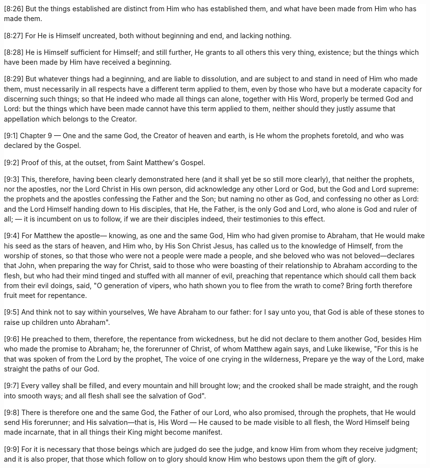 [8:26] But the things established are distinct from Him who has established them, and what have been made from Him who has made them.

[8:27] For He is Himself uncreated, both without beginning and end, and lacking nothing.

[8:28] He is Himself sufficient for Himself; and still further, He grants to all others this very thing, existence; but the things which have been made by Him have received a beginning.

[8:29] But whatever things had a beginning, and are liable to dissolution, and are subject to and stand in need of Him who made them, must necessarily in all respects have a different term applied to them, even by those who have but a moderate capacity for discerning such things; so that He indeed who made all things can alone, together with His Word, properly be termed God and Lord: but the things which have been made cannot have this term applied to them, neither should they justly assume that appellation which belongs to the Creator.

[9:1] Chapter 9 — One and the same God, the Creator of heaven and earth, is He whom the prophets foretold, and who was declared by the Gospel.

[9:2] Proof of this, at the outset, from Saint Matthew's Gospel.

[9:3] This, therefore, having been clearly demonstrated here (and it shall yet be so still more clearly), that neither the prophets, nor the apostles, nor the Lord Christ in His own person, did acknowledge any other Lord or God, but the God and Lord supreme: the prophets and the apostles confessing the Father and the Son; but naming no other as God, and confessing no other as Lord: and the Lord Himself handing down to His disciples, that He, the Father, is the only God and Lord, who alone is God and ruler of all; — it is incumbent on us to follow, if we are their disciples indeed, their testimonies to this effect.

[9:4] For Matthew the apostle— knowing, as one and the same God, Him who had given promise to Abraham, that He would make his seed as the stars of heaven, and Him who, by His Son Christ Jesus, has called us to the knowledge of Himself, from the worship of stones, so that those who were not a people were made a people, and she beloved who was not beloved—declares that John, when preparing the way for Christ, said to those who were boasting of their relationship to Abraham according to the flesh, but who had their mind tinged and stuffed with all manner of evil, preaching that repentance which should call them back from their evil doings, said, "O generation of vipers, who hath shown you to flee from the wrath to come? Bring forth therefore fruit meet for repentance.

[9:5] And think not to say within yourselves, We have Abraham to our father: for I say unto you, that God is able of these stones to raise up children unto Abraham".

[9:6] He preached to them, therefore, the repentance from wickedness, but he did not declare to them another God, besides Him who made the promise to Abraham; he, the forerunner of Christ, of whom Matthew again says, and Luke likewise, "For this is he that was spoken of from the Lord by the prophet, The voice of one crying in the wilderness, Prepare ye the way of the Lord, make straight the paths of our God.

[9:7] Every valley shall be filled, and every mountain and hill brought low; and the crooked shall be made straight, and the rough into smooth ways; and all flesh shall see the salvation of God".

[9:8] There is therefore one and the same God, the Father of our Lord, who also promised, through the prophets, that He would send His forerunner; and His salvation—that is, His Word — He caused to be made visible to all flesh, the Word Himself being made incarnate, that in all things their King might become manifest.

[9:9] For it is necessary that those beings which are judged do see the judge, and know Him from whom they receive judgment; and it is also proper, that those which follow on to glory should know Him who bestows upon them the gift of glory.
